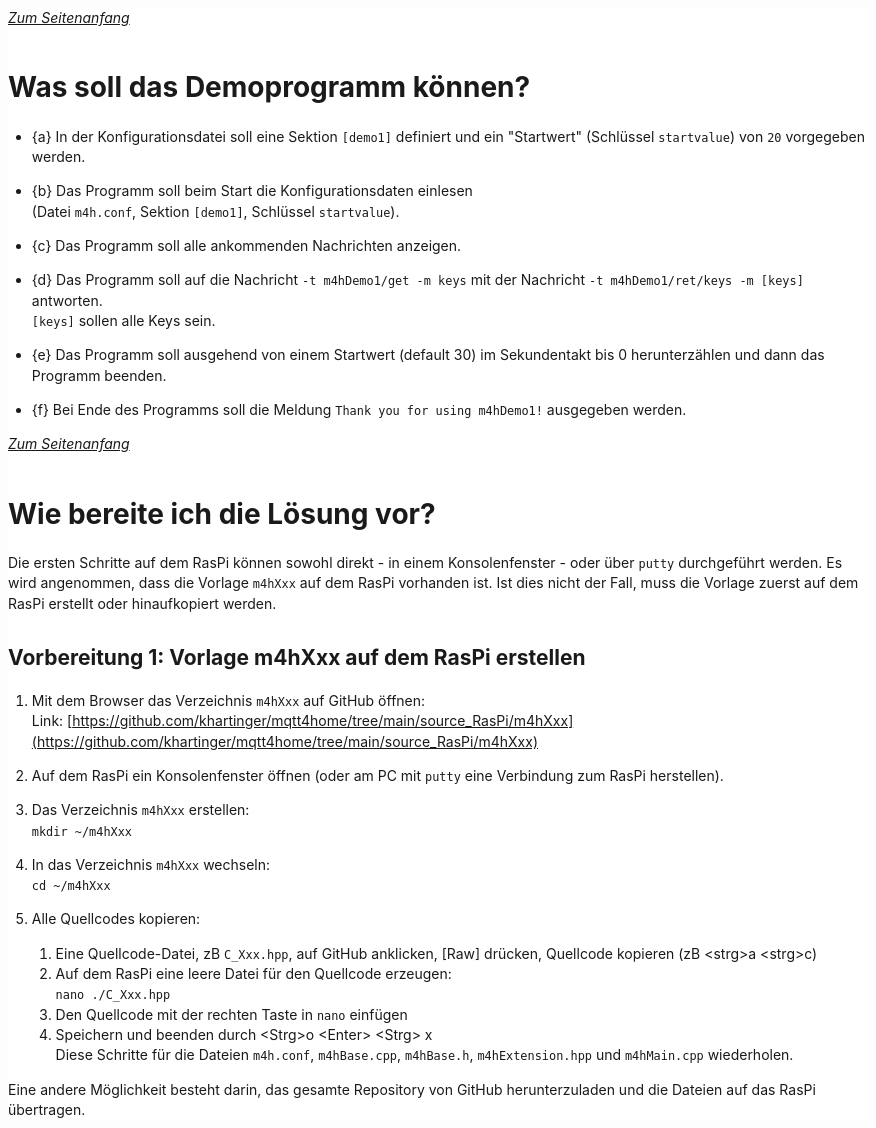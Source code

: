 <a name="a20"></a>[_Zum Seitenanfang_](#up)   

# Was soll das Demoprogramm k&ouml;nnen?
* {a} In der Konfigurationsdatei soll eine Sektion `[demo1]` definiert und ein "Startwert" (Schl&uuml;ssel `startvalue`) von `20` vorgegeben werden.   

* {b} Das Programm soll beim Start die Konfigurationsdaten einlesen   
(Datei `m4h.conf`, Sektion `[demo1]`, Schl&uuml;ssel `startvalue`).   

* {c} Das Programm soll alle ankommenden Nachrichten anzeigen.   

* {d} Das Programm soll auf die Nachricht `-t m4hDemo1/get -m keys` mit der Nachricht `-t m4hDemo1/ret/keys -m [keys]` antworten.   
   `[keys]` sollen alle Keys sein.   

* {e} Das Programm soll ausgehend von einem Startwert (default 30) im Sekundentakt bis 0 herunterz&auml;hlen und dann das Programm beenden.   

* {f} Bei Ende des Programms soll die Meldung `Thank you for using m4hDemo1!` ausgegeben werden.   

<a name="a30"></a>[_Zum Seitenanfang_](#up)   

# Wie bereite ich die L&ouml;sung vor?
Die ersten Schritte auf dem RasPi k&ouml;nnen sowohl direkt - in einem Konsolenfenster - oder &uuml;ber `putty` durchgef&uuml;hrt werden. Es wird angenommen, dass die Vorlage `m4hXxx` auf dem RasPi vorhanden ist. Ist dies nicht der Fall, muss die Vorlage zuerst auf dem RasPi erstellt oder hinaufkopiert werden.   

## Vorbereitung 1: Vorlage m4hXxx auf dem RasPi erstellen
1. Mit dem Browser das Verzeichnis `m4hXxx` auf GitHub &ouml;ffnen:   
Link: [https://github.com/khartinger/mqtt4home/tree/main/source_RasPi/m4hXxx](https://github.com/khartinger/mqtt4home/tree/main/source_RasPi/m4hXxx)   

2. Auf dem RasPi ein Konsolenfenster &ouml;ffnen (oder am PC mit `putty` eine Verbindung zum RasPi herstellen).   

3. Das Verzeichnis `m4hXxx` erstellen:   
  `mkdir ~/m4hXxx`   

4. In das Verzeichnis `m4hXxx` wechseln:   
  `cd ~/m4hXxx`   

5. Alle Quellcodes kopieren:   
    1. Eine Quellcode-Datei, zB `C_Xxx.hpp`, auf GitHub anklicken, [Raw] dr&uuml;cken, Quellcode kopieren (zB &lt;strg&gt;a &lt;strg&gt;c)   
    2. Auf dem RasPi eine leere Datei f&uuml;r den Quellcode erzeugen:   
    `nano ./C_Xxx.hpp`   
    3. Den Quellcode mit der rechten Taste in `nano` einf&uuml;gen   
    4. Speichern und beenden durch &lt;Strg&gt;o &lt;Enter&gt; &lt;Strg&gt; x   
  Diese Schritte f&uuml;r die Dateien `m4h.conf`, `m4hBase.cpp`, `m4hBase.h`, `m4hExtension.hpp` und `m4hMain.cpp` wiederholen.   

Eine andere M&ouml;glichkeit besteht darin, das gesamte Repository von GitHub herunterzuladen und die Dateien auf das RasPi &uuml;bertragen.   
